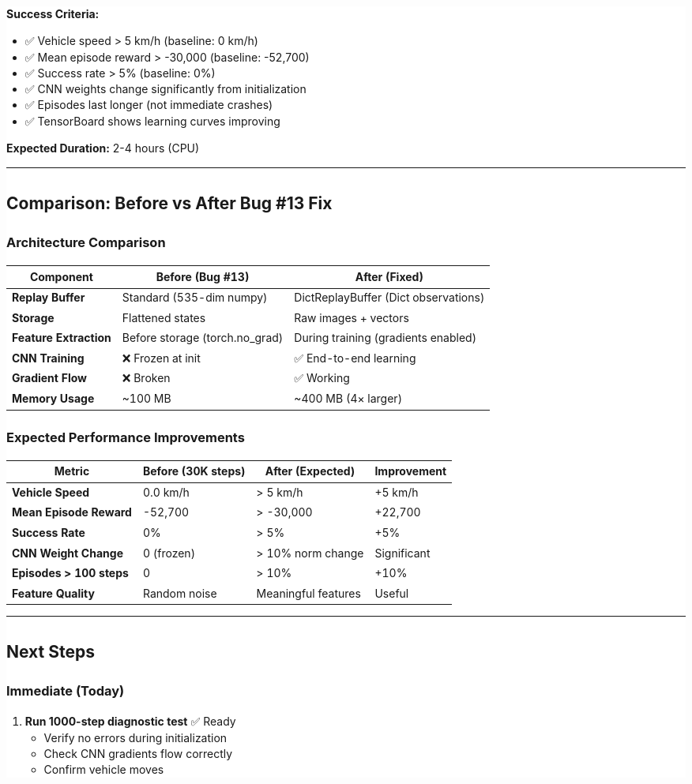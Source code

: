 **Success Criteria:**
- ✅ Vehicle speed > 5 km/h (baseline: 0 km/h)
- ✅ Mean episode reward > -30,000 (baseline: -52,700)
- ✅ Success rate > 5% (baseline: 0%)
- ✅ CNN weights change significantly from initialization
- ✅ Episodes last longer (not immediate crashes)
- ✅ TensorBoard shows learning curves improving

**Expected Duration:** 2-4 hours (CPU)

---

## Comparison: Before vs After Bug #13 Fix

### Architecture Comparison

| Component | Before (Bug #13) | After (Fixed) |
|-----------|-----------------|---------------|
| **Replay Buffer** | Standard (535-dim numpy) | DictReplayBuffer (Dict observations) |
| **Storage** | Flattened states | Raw images + vectors |
| **Feature Extraction** | Before storage (torch.no_grad) | During training (gradients enabled) |
| **CNN Training** | ❌ Frozen at init | ✅ End-to-end learning |
| **Gradient Flow** | ❌ Broken | ✅ Working |
| **Memory Usage** | ~100 MB | ~400 MB (4× larger) |

### Expected Performance Improvements

| Metric | Before (30K steps) | After (Expected) | Improvement |
|--------|-------------------|------------------|-------------|
| **Vehicle Speed** | 0.0 km/h | > 5 km/h | +5 km/h |
| **Mean Episode Reward** | -52,700 | > -30,000 | +22,700 |
| **Success Rate** | 0% | > 5% | +5% |
| **CNN Weight Change** | 0 (frozen) | > 10% norm change | Significant |
| **Episodes > 100 steps** | 0 | > 10% | +10% |
| **Feature Quality** | Random noise | Meaningful features | Useful |

---

## Next Steps

### Immediate (Today)

1. **Run 1000-step diagnostic test** ✅ Ready
   - Verify no errors during initialization
   - Check CNN gradients flow correctly
   - Confirm vehicle moves

